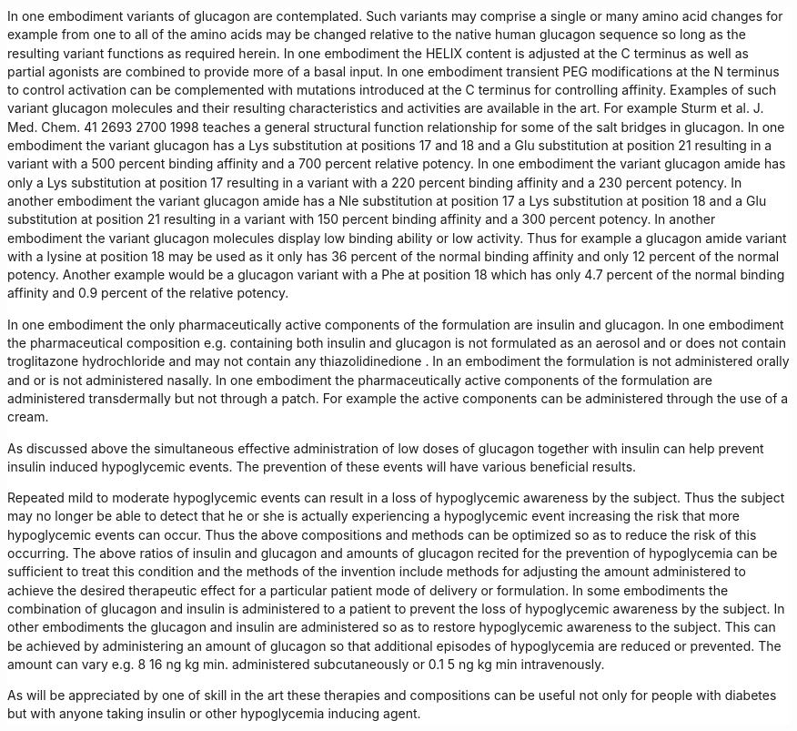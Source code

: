 In one embodiment variants of glucagon are contemplated. Such variants may comprise a single or many amino acid changes for example from one to all of the amino acids may be changed relative to the native human glucagon sequence so long as the resulting variant functions as required herein. In one embodiment the HELIX content is adjusted at the C terminus as well as partial agonists are combined to provide more of a basal input. In one embodiment transient PEG modifications at the N terminus to control activation can be complemented with mutations introduced at the C terminus for controlling affinity. Examples of such variant glucagon molecules and their resulting characteristics and activities are available in the art. For example Sturm et al. J. Med. Chem. 41 2693 2700 1998 teaches a general structural function relationship for some of the salt bridges in glucagon. In one embodiment the variant glucagon has a Lys substitution at positions 17 and 18 and a Glu substitution at position 21 resulting in a variant with a 500 percent binding affinity and a 700 percent relative potency. In one embodiment the variant glucagon amide has only a Lys substitution at position 17 resulting in a variant with a 220 percent binding affinity and a 230 percent potency. In another embodiment the variant glucagon amide has a Nle substitution at position 17 a Lys substitution at position 18 and a Glu substitution at position 21 resulting in a variant with 150 percent binding affinity and a 300 percent potency. In another embodiment the variant glucagon molecules display low binding ability or low activity. Thus for example a glucagon amide variant with a lysine at position 18 may be used as it only has 36 percent of the normal binding affinity and only 12 percent of the normal potency. Another example would be a glucagon variant with a Phe at position 18 which has only 4.7 percent of the normal binding affinity and 0.9 percent of the relative potency.

In one embodiment the only pharmaceutically active components of the formulation are insulin and glucagon. In one embodiment the pharmaceutical composition e.g. containing both insulin and glucagon is not formulated as an aerosol and or does not contain troglitazone hydrochloride and may not contain any thiazolidinedione . In an embodiment the formulation is not administered orally and or is not administered nasally. In one embodiment the pharmaceutically active components of the formulation are administered transdermally but not through a patch. For example the active components can be administered through the use of a cream.

As discussed above the simultaneous effective administration of low doses of glucagon together with insulin can help prevent insulin induced hypoglycemic events. The prevention of these events will have various beneficial results.

Repeated mild to moderate hypoglycemic events can result in a loss of hypoglycemic awareness by the subject. Thus the subject may no longer be able to detect that he or she is actually experiencing a hypoglycemic event increasing the risk that more hypoglycemic events can occur. Thus the above compositions and methods can be optimized so as to reduce the risk of this occurring. The above ratios of insulin and glucagon and amounts of glucagon recited for the prevention of hypoglycemia can be sufficient to treat this condition and the methods of the invention include methods for adjusting the amount administered to achieve the desired therapeutic effect for a particular patient mode of delivery or formulation. In some embodiments the combination of glucagon and insulin is administered to a patient to prevent the loss of hypoglycemic awareness by the subject. In other embodiments the glucagon and insulin are administered so as to restore hypoglycemic awareness to the subject. This can be achieved by administering an amount of glucagon so that additional episodes of hypoglycemia are reduced or prevented. The amount can vary e.g. 8 16 ng kg min. administered subcutaneously or 0.1 5 ng kg min intravenously.

As will be appreciated by one of skill in the art these therapies and compositions can be useful not only for people with diabetes but with anyone taking insulin or other hypoglycemia inducing agent.
